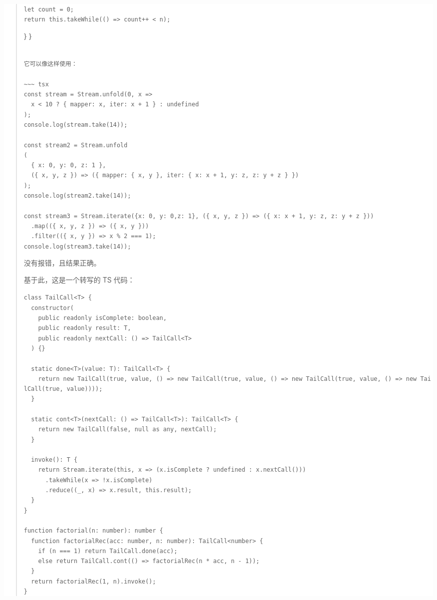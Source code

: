 >     let count = 0;
>     return this.takeWhile(() => count++ < n);
>   }
> }
> ~~~
> 
> 它可以像这样使用：
> 
> ~~~ tsx
> const stream = Stream.unfold(0, x =>
>   x < 10 ? { mapper: x, iter: x + 1 } : undefined
> );
> console.log(stream.take(14));
> 
> const stream2 = Stream.unfold
> (
>   { x: 0, y: 0, z: 1 },
>   ({ x, y, z }) => ({ mapper: { x, y }, iter: { x: x + 1, y: z, z: y + z } })
> );
> console.log(stream2.take(14));
> 
> const stream3 = Stream.iterate({x: 0, y: 0,z: 1}, ({ x, y, z }) => ({ x: x + 1, y: z, z: y + z }))
>   .map(({ x, y, z }) => ({ x, y }))
>   .filter(({ x, y }) => x % 2 === 1);
> console.log(stream3.take(14));
> ~~~
> 
> 没有报错，且结果正确。
> 
> 基于此，这是一个转写的 TS 代码：
> 
> ~~~ tsx
> class TailCall<T> {
>   constructor(
>     public readonly isComplete: boolean,
>     public readonly result: T,
>     public readonly nextCall: () => TailCall<T>
>   ) {}
> 
>   static done<T>(value: T): TailCall<T> {
>     return new TailCall(true, value, () => new TailCall(true, value, () => new TailCall(true, value, () => new TailCall(true, value))));
>   }
> 
>   static cont<T>(nextCall: () => TailCall<T>): TailCall<T> {
>     return new TailCall(false, null as any, nextCall);
>   }
> 
>   invoke(): T {
>     return Stream.iterate(this, x => (x.isComplete ? undefined : x.nextCall()))
>       .takeWhile(x => !x.isComplete)
>       .reduce((_, x) => x.result, this.result);
>   }
> }
> 
> function factorial(n: number): number {
>   function factorialRec(acc: number, n: number): TailCall<number> {
>     if (n === 1) return TailCall.done(acc);
>     else return TailCall.cont(() => factorialRec(n * acc, n - 1));
>   }
>   return factorialRec(1, n).invoke();
> }
> 
